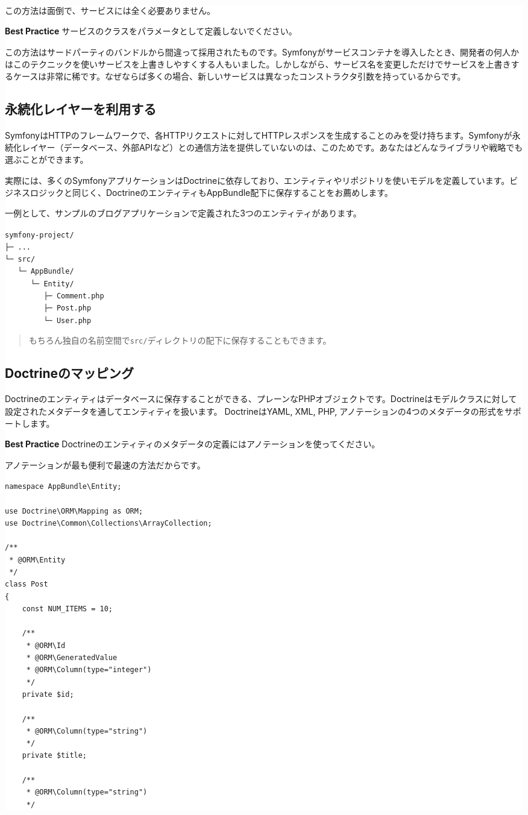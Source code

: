 この方法は面倒で、サービスには全く必要ありません。

**Best Practice**
サービスのクラスをパラメータとして定義しないでください。

この方法はサードパーティのバンドルから間違って採用されたものです。Symfonyがサービスコンテナを導入したとき、開発者の何人かはこのテクニックを使いサービスを上書きしやすくする人もいました。しかしながら、サービス名を変更しただけでサービスを上書きするケースは非常に稀です。なぜならば多くの場合、新しいサービスは異なったコンストラクタ引数を持っているからです。

## 永続化レイヤーを利用する
SymfonyはHTTPのフレームワークで、各HTTPリクエストに対してHTTPレスポンスを生成することのみを受け持ちます。Symfonyが永続化レイヤー（データベース、外部APIなど）との通信方法を提供していないのは、このためです。あなたはどんなライブラリや戦略でも選ぶことができます。

実際には、多くのSymfonyアプリケーションはDoctrineに依存しており、エンティティやリポジトリを使いモデルを定義しています。ビジネスロジックと同じく、DoctrineのエンティティもAppBundle配下に保存することをお薦めします。

一例として、サンプルのブログアプリケーションで定義された3つのエンティティがあります。

```
symfony-project/
├─ ...
└─ src/
   └─ AppBundle/
      └─ Entity/
         ├─ Comment.php
         ├─ Post.php
         └─ User.php
```

> もちろん独自の名前空間で`src/`ディレクトリの配下に保存することもできます。

##  Doctrineのマッピング
Doctrineのエンティティはデータベースに保存することができる、プレーンなPHPオブジェクトです。Doctrineはモデルクラスに対して設定されたメタデータを通してエンティティを扱います。
DoctrineはYAML, XML, PHP, アノテーションの4つのメタデータの形式をサポートします。

**Best Practice**
Doctrineのエンティティのメタデータの定義にはアノテーションを使ってください。

アノテーションが最も便利で最速の方法だからです。

```
namespace AppBundle\Entity;

use Doctrine\ORM\Mapping as ORM;
use Doctrine\Common\Collections\ArrayCollection;

/**
 * @ORM\Entity
 */
class Post
{
    const NUM_ITEMS = 10;

    /**
     * @ORM\Id
     * @ORM\GeneratedValue
     * @ORM\Column(type="integer")
     */
    private $id;

    /**
     * @ORM\Column(type="string")
     */
    private $title;

    /**
     * @ORM\Column(type="string")
     */
```